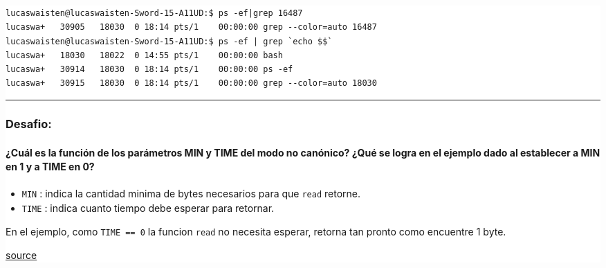 ```
lucaswaisten@lucaswaisten-Sword-15-A11UD:$ ps -ef|grep 16487
lucaswa+   30905   18030  0 18:14 pts/1    00:00:00 grep --color=auto 16487
lucaswaisten@lucaswaisten-Sword-15-A11UD:$ ps -ef | grep `echo $$`
lucaswa+   18030   18022  0 14:55 pts/1    00:00:00 bash
lucaswa+   30914   18030  0 18:14 pts/1    00:00:00 ps -ef
lucaswa+   30915   18030  0 18:14 pts/1    00:00:00 grep --color=auto 18030

```
---

### Desafio:

#### ¿Cuál es la función de los parámetros MIN y TIME del modo no canónico? ¿Qué se logra en el ejemplo dado al establecer a MIN en 1 y a TIME en 0?

- `MIN` : indica la cantidad minima de bytes necesarios para que `read` retorne.
- `TIME` : indica cuanto tiempo debe esperar para retornar.

En el ejemplo, como `TIME == 0` la funcion `read` no necesita esperar, retorna tan pronto como encuentre 1 byte.

[source](https://www.gnu.org/software/libc/manual/html_node/Noncanonical-Input.html)


